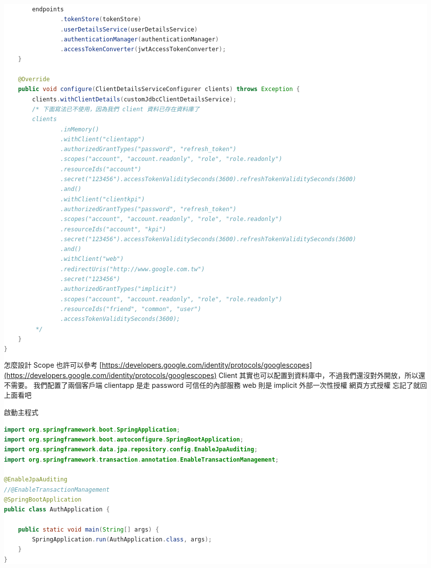 ``` java AuthorizationServerConfiguration.java
        endpoints
                .tokenStore(tokenStore)
                .userDetailsService(userDetailsService)
                .authenticationManager(authenticationManager)
                .accessTokenConverter(jwtAccessTokenConverter);
    }

    @Override
    public void configure(ClientDetailsServiceConfigurer clients) throws Exception {
        clients.withClientDetails(customJdbcClientDetailsService);
        /* 下面寫法已不使用，因為我們 client 資料已存在資料庫了
        clients
                .inMemory()
                .withClient("clientapp")
                .authorizedGrantTypes("password", "refresh_token")
                .scopes("account", "account.readonly", "role", "role.readonly")
                .resourceIds("account")
                .secret("123456").accessTokenValiditySeconds(3600).refreshTokenValiditySeconds(3600)
                .and()
                .withClient("clientkpi")
                .authorizedGrantTypes("password", "refresh_token")
                .scopes("account", "account.readonly", "role", "role.readonly")
                .resourceIds("account", "kpi")
                .secret("123456").accessTokenValiditySeconds(3600).refreshTokenValiditySeconds(3600)
                .and()
                .withClient("web")
                .redirectUris("http://www.google.com.tw")
                .secret("123456")
                .authorizedGrantTypes("implicit")
                .scopes("account", "account.readonly", "role", "role.readonly")
                .resourceIds("friend", "common", "user")
                .accessTokenValiditySeconds(3600);
         */
    }
}
```

怎麼設計 Scope 也許可以參考 [https://developers.google.com/identity/protocols/googlescopes](https://developers.google.com/identity/protocols/googlescopes)
Client 其實也可以配置到資料庫中，不過我們還沒對外開放，所以還不需要。
我們配置了兩個客戶端 clientapp 是走 password 可信任的內部服務
web 則是 implicit 外部一次性授權 網頁方式授權
忘記了就回上面看吧

啟動主程式
``` java AuthApplication.java
import org.springframework.boot.SpringApplication;
import org.springframework.boot.autoconfigure.SpringBootApplication;
import org.springframework.data.jpa.repository.config.EnableJpaAuditing;
import org.springframework.transaction.annotation.EnableTransactionManagement;

@EnableJpaAuditing
//@EnableTransactionManagement
@SpringBootApplication
public class AuthApplication {

    public static void main(String[] args) {
        SpringApplication.run(AuthApplication.class, args);
    }
}
```
